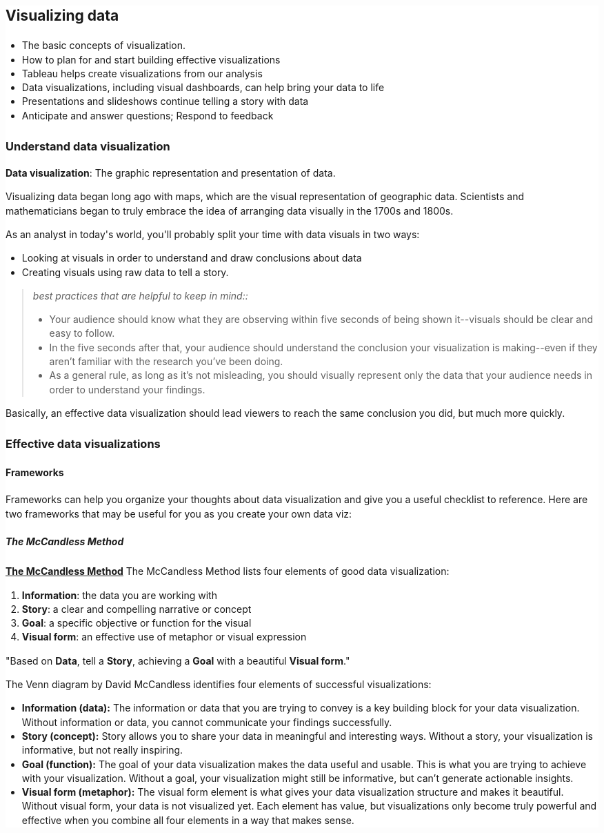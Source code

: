## Visualizing data
- The basic concepts of visualization.
- How to plan for and start building effective visualizations
- Tableau helps create visualizations from our analysis
- Data visualizations, including visual dashboards, can help bring your data to life
- Presentations and slideshows continue telling a story with data
- Anticipate and answer questions; Respond to feedback

### Understand data visualization
**Data visualization**: The graphic representation and presentation of data.

Visualizing data began long ago with maps, which are the visual representation of geographic data. Scientists and mathematicians began to truly embrace the idea of arranging data visually in the 1700s and 1800s.

As an analyst in today's world, you'll probably split your time with data visuals in two ways:
- Looking at visuals in order to understand and draw conclusions about data
- Creating visuals using raw data to tell a story.

> *best practices that are helpful to keep in mind::*
> -   Your audience should know what they are observing within five seconds of being shown it--visuals should be clear and easy to follow.
> -   In the five seconds after that, your audience should understand the conclusion your visualization is making--even if they aren’t familiar with the research you’ve been doing. 
> -   As a general rule, as long as it’s not misleading, you should visually represent only the data that your audience needs in order to understand your findings.

Basically, an effective data visualization should lead viewers to reach the same conclusion you did, but much more quickly.

### Effective data visualizations
#### Frameworks
Frameworks can help you organize your thoughts about data visualization and give you a useful checklist to reference. Here are two frameworks that may be useful for you as you create your own data viz:

##### The McCandless Method
[**The McCandless Method**](https://www.informationisbeautiful.net/visualizations/what-makes-a-good-data-visualization/ "The McCandless Method")
The McCandless Method lists four elements of good data visualization:
1.  **Information**: the data you are working with
2.  **Story**: a clear and compelling narrative or concept
3.  **Goal**: a specific objective or function for the visual
4.  **Visual form**: an effective use of metaphor or visual expression

"Based on **Data**, tell a **Story**, achieving a **Goal** with a beautiful **Visual form**."

The Venn diagram by David McCandless identifies four elements of successful visualizations:
-   **Information (data):** The information or data that you are trying to convey is a key building block for your data visualization. Without information or data, you cannot communicate your findings successfully.
-   **Story (concept):** Story allows you to share your data in meaningful and interesting ways. Without a story, your visualization is informative, but not really inspiring. 
-   **Goal (function):** The goal of your data visualization makes the data useful and usable. This is what you are trying to achieve with your visualization. Without a goal, your visualization might still be informative, but can’t generate actionable insights.
-   **Visual form (metaphor):** The visual form element is what gives your data visualization structure and makes it beautiful. Without visual form, your data is not visualized yet.
Each element has value, but visualizations only become truly powerful and effective when you combine all four elements in a way that makes sense.
